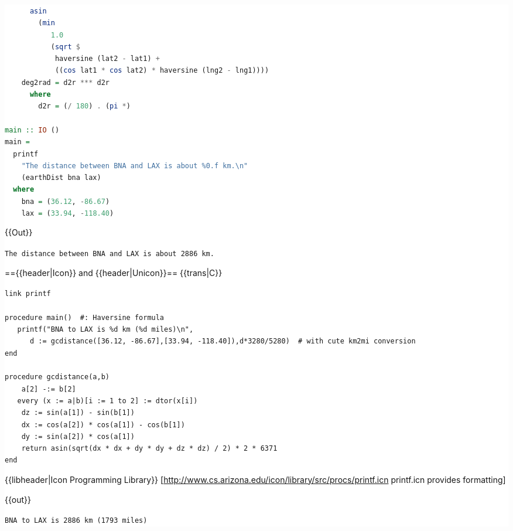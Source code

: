 ```Haskell
      asin
        (min
           1.0
           (sqrt $
            haversine (lat2 - lat1) +
            ((cos lat1 * cos lat2) * haversine (lng2 - lng1))))
    deg2rad = d2r *** d2r
      where
        d2r = (/ 180) . (pi *)

main :: IO ()
main =
  printf
    "The distance between BNA and LAX is about %0.f km.\n"
    (earthDist bna lax)
  where
    bna = (36.12, -86.67)
    lax = (33.94, -118.40)
```

{{Out}}

```txt
The distance between BNA and LAX is about 2886 km.
```


=={{header|Icon}} and {{header|Unicon}}==
{{trans|C}}

```Icon
link printf

procedure main()  #: Haversine formula
   printf("BNA to LAX is %d km (%d miles)\n",
      d := gcdistance([36.12, -86.67],[33.94, -118.40]),d*3280/5280)  # with cute km2mi conversion
end

procedure gcdistance(a,b)
	a[2] -:= b[2]
   every (x := a|b)[i := 1 to 2] := dtor(x[i])
	dz := sin(a[1]) - sin(b[1])
	dx := cos(a[2]) * cos(a[1]) - cos(b[1])
	dy := sin(a[2]) * cos(a[1])
	return asin(sqrt(dx * dx + dy * dy + dz * dz) / 2) * 2 * 6371
end
```


{{libheader|Icon Programming Library}}
[http://www.cs.arizona.edu/icon/library/src/procs/printf.icn printf.icn provides formatting]

{{out}}

```txt
BNA to LAX is 2886 km (1793 miles)
```
